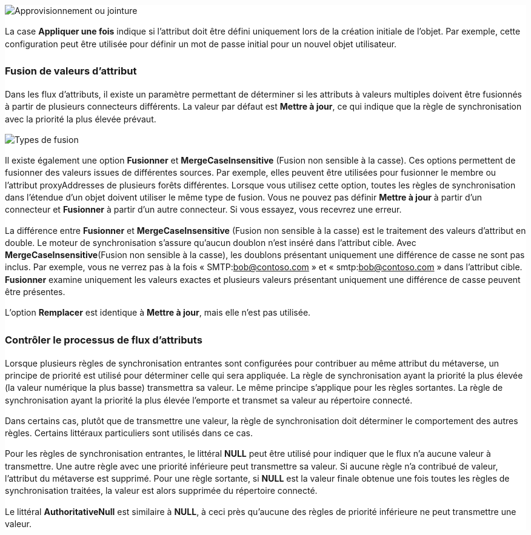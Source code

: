 ![Approvisionnement ou jointure](./media/active-directory-aadconnectsync-understanding-declarative-provisioning/transformations1.png)  

La case **Appliquer une fois** indique si l’attribut doit être défini uniquement lors de la création initiale de l’objet. Par exemple, cette configuration peut être utilisée pour définir un mot de passe initial pour un nouvel objet utilisateur.

### <a name="merging-attribute-values"></a>Fusion de valeurs d’attribut
Dans les flux d’attributs, il existe un paramètre permettant de déterminer si les attributs à valeurs multiples doivent être fusionnés à partir de plusieurs connecteurs différents. La valeur par défaut est **Mettre à jour**, ce qui indique que la règle de synchronisation avec la priorité la plus élevée prévaut.

![Types de fusion](./media/active-directory-aadconnectsync-understanding-declarative-provisioning/mergetype.png)  

Il existe également une option **Fusionner** et **MergeCaseInsensitive** (Fusion non sensible à la casse). Ces options permettent de fusionner des valeurs issues de différentes sources. Par exemple, elles peuvent être utilisées pour fusionner le membre ou l’attribut proxyAddresses de plusieurs forêts différentes. Lorsque vous utilisez cette option, toutes les règles de synchronisation dans l’étendue d’un objet doivent utiliser le même type de fusion. Vous ne pouvez pas définir **Mettre à jour** à partir d’un connecteur et **Fusionner** à partir d’un autre connecteur. Si vous essayez, vous recevrez une erreur.

La différence entre **Fusionner** et **MergeCaseInsensitive** (Fusion non sensible à la casse) est le traitement des valeurs d’attribut en double. Le moteur de synchronisation s’assure qu’aucun doublon n’est inséré dans l’attribut cible. Avec **MergeCaseInsensitive**(Fusion non sensible à la casse), les doublons présentant uniquement une différence de casse ne sont pas inclus. Par exemple, vous ne verrez pas à la fois « SMTP:bob@contoso.com » et « smtp:bob@contoso.com » dans l’attribut cible. **Fusionner** examine uniquement les valeurs exactes et plusieurs valeurs présentant uniquement une différence de casse peuvent être présentes.

L’option **Remplacer** est identique à **Mettre à jour**, mais elle n’est pas utilisée.

### <a name="control-the-attribute-flow-process"></a>Contrôler le processus de flux d’attributs
Lorsque plusieurs règles de synchronisation entrantes sont configurées pour contribuer au même attribut du métaverse, un principe de priorité est utilisé pour déterminer celle qui sera appliquée. La règle de synchronisation ayant la priorité la plus élevée (la valeur numérique la plus basse) transmettra sa valeur. Le même principe s’applique pour les règles sortantes. La règle de synchronisation ayant la priorité la plus élevée l’emporte et transmet sa valeur au répertoire connecté.

Dans certains cas, plutôt que de transmettre une valeur, la règle de synchronisation doit déterminer le comportement des autres règles. Certains littéraux particuliers sont utilisés dans ce cas.

Pour les règles de synchronisation entrantes, le littéral **NULL** peut être utilisé pour indiquer que le flux n’a aucune valeur à transmettre. Une autre règle avec une priorité inférieure peut transmettre sa valeur. Si aucune règle n’a contribué de valeur, l’attribut du métaverse est supprimé. Pour une règle sortante, si **NULL** est la valeur finale obtenue une fois toutes les règles de synchronisation traitées, la valeur est alors supprimée du répertoire connecté.

Le littéral **AuthoritativeNull** est similaire à **NULL**, à ceci près qu’aucune des règles de priorité inférieure ne peut transmettre une valeur.

